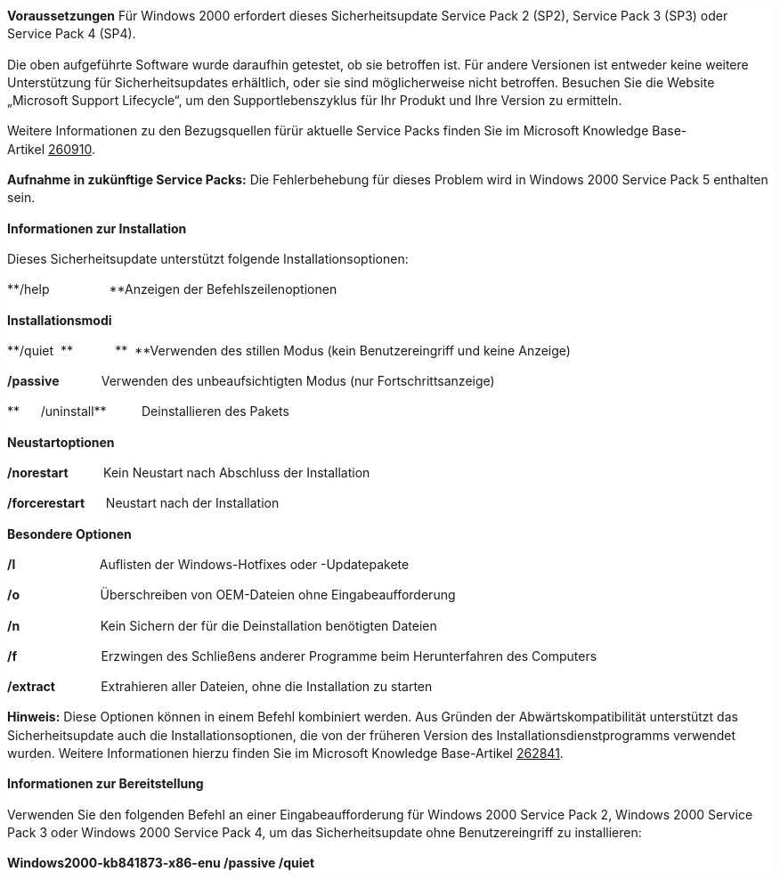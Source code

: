 **Voraussetzungen**
Für Windows 2000 erfordert dieses Sicherheitsupdate Service Pack 2 (SP2), Service Pack 3 (SP3) oder Service Pack 4 (SP4).

Die oben aufgeführte Software wurde daraufhin getestet, ob sie betroffen ist. Für andere Versionen ist entweder keine weitere Unterstützung für Sicherheitsupdates erhältlich, oder sie sind möglicherweise nicht betroffen. Besuchen Sie die Website „Microsoft Support Lifecycle“, um den Supportlebenszyklus für Ihr Produkt und Ihre Version zu ermitteln.

Weitere Informationen zu den Bezugsquellen fürür aktuelle Service Packs finden Sie im Microsoft Knowledge Base-Artikel [260910](http://support.microsoft.com/default.aspx?scid=kb;de;260910).

**Aufnahme in zukünftige Service Packs:**
Die Fehlerbehebung für dieses Problem wird in Windows 2000 Service Pack 5 enthalten sein.

**Informationen zur Installation**

Dieses Sicherheitsupdate unterstützt folgende Installationsoptionen:

**/help                 **Anzeigen der Befehlszeilenoptionen

**Installationsmodi**

**/quiet  **            **  **Verwenden des stillen Modus (kein Benutzereingriff und keine Anzeige)

**/passive**            Verwenden des unbeaufsichtigten Modus (nur Fortschrittsanzeige)

**      /uninstall**          Deinstallieren des Pakets

**Neustartoptionen**

**/norestart**          Kein Neustart nach Abschluss der Installation

**/forcerestart**      Neustart nach der Installation

**Besondere Optionen**

**/l**                        Auflisten der Windows-Hotfixes oder -Updatepakete

**/o**                       Überschreiben von OEM-Dateien ohne Eingabeaufforderung

**/n**                       Kein Sichern der für die Deinstallation benötigten Dateien

**/f**                        Erzwingen des Schließens anderer Programme beim Herunterfahren des Computers

**/extract**             Extrahieren aller Dateien, ohne die Installation zu starten

**Hinweis:** Diese Optionen können in einem Befehl kombiniert werden. Aus Gründen der Abwärtskompatibilität unterstützt das Sicherheitsupdate auch die Installationsoptionen, die von der früheren Version des Installationsdienstprogramms verwendet wurden. Weitere Informationen hierzu finden Sie im Microsoft Knowledge Base-Artikel [262841](http://support.microsoft.com/default.aspx?scid=kb;de;262841).

**Informationen zur Bereitstellung**

Verwenden Sie den folgenden Befehl an einer Eingabeaufforderung für Windows 2000 Service Pack 2, Windows 2000 Service Pack 3 oder Windows 2000 Service Pack 4, um das Sicherheitsupdate ohne Benutzereingriff zu installieren:

**Windows2000-kb841873-x86-enu /passive /quiet**
